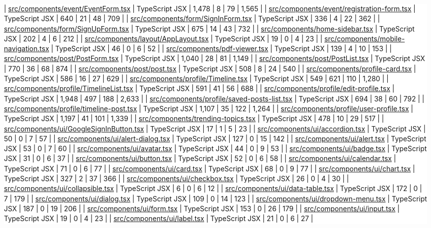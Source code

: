 | [src/components/event/EventForm.tsx](/src/components/event/EventForm.tsx) | TypeScript JSX | 1,478 | 8 | 79 | 1,565 |
| [src/components/event/registration-form.tsx](/src/components/event/registration-form.tsx) | TypeScript JSX | 640 | 21 | 48 | 709 |
| [src/components/form/SignInForm.tsx](/src/components/form/SignInForm.tsx) | TypeScript JSX | 336 | 4 | 22 | 362 |
| [src/components/form/SignUpForm.tsx](/src/components/form/SignUpForm.tsx) | TypeScript JSX | 675 | 14 | 43 | 732 |
| [src/components/home-sidebar.tsx](/src/components/home-sidebar.tsx) | TypeScript JSX | 202 | 4 | 6 | 212 |
| [src/components/layout/AppLayout.tsx](/src/components/layout/AppLayout.tsx) | TypeScript JSX | 19 | 0 | 4 | 23 |
| [src/components/mobile-navigation.tsx](/src/components/mobile-navigation.tsx) | TypeScript JSX | 46 | 0 | 6 | 52 |
| [src/components/pdf-viewer.tsx](/src/components/pdf-viewer.tsx) | TypeScript JSX | 139 | 4 | 10 | 153 |
| [src/components/post/PostForm.tsx](/src/components/post/PostForm.tsx) | TypeScript JSX | 1,040 | 28 | 81 | 1,149 |
| [src/components/post/PostList.tsx](/src/components/post/PostList.tsx) | TypeScript JSX | 770 | 36 | 68 | 874 |
| [src/components/post/post.tsx](/src/components/post/post.tsx) | TypeScript JSX | 508 | 8 | 24 | 540 |
| [src/components/profile-card.tsx](/src/components/profile-card.tsx) | TypeScript JSX | 586 | 16 | 27 | 629 |
| [src/components/profile/Timeline.tsx](/src/components/profile/Timeline.tsx) | TypeScript JSX | 549 | 621 | 110 | 1,280 |
| [src/components/profile/TimelineList.tsx](/src/components/profile/TimelineList.tsx) | TypeScript JSX | 591 | 41 | 56 | 688 |
| [src/components/profile/edit-profile.tsx](/src/components/profile/edit-profile.tsx) | TypeScript JSX | 1,948 | 497 | 188 | 2,633 |
| [src/components/profile/saved-posts-list.tsx](/src/components/profile/saved-posts-list.tsx) | TypeScript JSX | 694 | 38 | 60 | 792 |
| [src/components/profile/timeline-post.tsx](/src/components/profile/timeline-post.tsx) | TypeScript JSX | 1,107 | 35 | 122 | 1,264 |
| [src/components/profile/user-profile.tsx](/src/components/profile/user-profile.tsx) | TypeScript JSX | 1,197 | 41 | 101 | 1,339 |
| [src/components/trending-topics.tsx](/src/components/trending-topics.tsx) | TypeScript JSX | 478 | 10 | 29 | 517 |
| [src/components/ui/GoogleSignInButton.tsx](/src/components/ui/GoogleSignInButton.tsx) | TypeScript JSX | 17 | 1 | 5 | 23 |
| [src/components/ui/accordion.tsx](/src/components/ui/accordion.tsx) | TypeScript JSX | 50 | 0 | 7 | 57 |
| [src/components/ui/alert-dialog.tsx](/src/components/ui/alert-dialog.tsx) | TypeScript JSX | 127 | 0 | 15 | 142 |
| [src/components/ui/alert.tsx](/src/components/ui/alert.tsx) | TypeScript JSX | 53 | 0 | 7 | 60 |
| [src/components/ui/avatar.tsx](/src/components/ui/avatar.tsx) | TypeScript JSX | 44 | 0 | 9 | 53 |
| [src/components/ui/badge.tsx](/src/components/ui/badge.tsx) | TypeScript JSX | 31 | 0 | 6 | 37 |
| [src/components/ui/button.tsx](/src/components/ui/button.tsx) | TypeScript JSX | 52 | 0 | 6 | 58 |
| [src/components/ui/calendar.tsx](/src/components/ui/calendar.tsx) | TypeScript JSX | 71 | 0 | 6 | 77 |
| [src/components/ui/card.tsx](/src/components/ui/card.tsx) | TypeScript JSX | 68 | 0 | 9 | 77 |
| [src/components/ui/chart.tsx](/src/components/ui/chart.tsx) | TypeScript JSX | 327 | 2 | 37 | 366 |
| [src/components/ui/checkbox.tsx](/src/components/ui/checkbox.tsx) | TypeScript JSX | 26 | 0 | 4 | 30 |
| [src/components/ui/collapsible.tsx](/src/components/ui/collapsible.tsx) | TypeScript JSX | 6 | 0 | 6 | 12 |
| [src/components/ui/data-table.tsx](/src/components/ui/data-table.tsx) | TypeScript JSX | 172 | 0 | 7 | 179 |
| [src/components/ui/dialog.tsx](/src/components/ui/dialog.tsx) | TypeScript JSX | 109 | 0 | 14 | 123 |
| [src/components/ui/dropdown-menu.tsx](/src/components/ui/dropdown-menu.tsx) | TypeScript JSX | 187 | 0 | 19 | 206 |
| [src/components/ui/form.tsx](/src/components/ui/form.tsx) | TypeScript JSX | 153 | 0 | 26 | 179 |
| [src/components/ui/input.tsx](/src/components/ui/input.tsx) | TypeScript JSX | 19 | 0 | 4 | 23 |
| [src/components/ui/label.tsx](/src/components/ui/label.tsx) | TypeScript JSX | 21 | 0 | 6 | 27 |